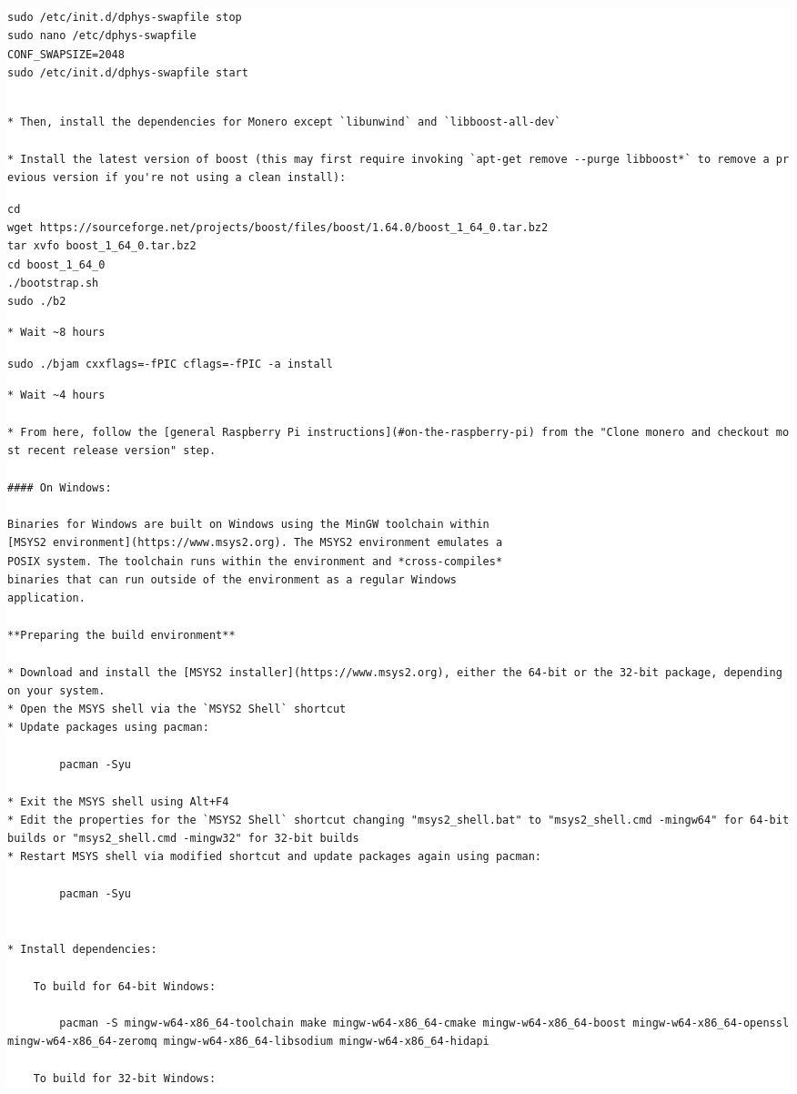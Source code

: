 ```

```
	sudo /etc/init.d/dphys-swapfile stop  
	sudo nano /etc/dphys-swapfile  
	CONF_SWAPSIZE=2048  
	sudo /etc/init.d/dphys-swapfile start  
```

* Then, install the dependencies for Monero except `libunwind` and `libboost-all-dev`

* Install the latest version of boost (this may first require invoking `apt-get remove --purge libboost*` to remove a previous version if you're not using a clean install):
```
	cd  
	wget https://sourceforge.net/projects/boost/files/boost/1.64.0/boost_1_64_0.tar.bz2  
	tar xvfo boost_1_64_0.tar.bz2  
	cd boost_1_64_0  
	./bootstrap.sh  
	sudo ./b2  
```
* Wait ~8 hours
```
	sudo ./bjam cxxflags=-fPIC cflags=-fPIC -a install
```
* Wait ~4 hours

* From here, follow the [general Raspberry Pi instructions](#on-the-raspberry-pi) from the "Clone monero and checkout most recent release version" step.

#### On Windows:

Binaries for Windows are built on Windows using the MinGW toolchain within
[MSYS2 environment](https://www.msys2.org). The MSYS2 environment emulates a
POSIX system. The toolchain runs within the environment and *cross-compiles*
binaries that can run outside of the environment as a regular Windows
application.

**Preparing the build environment**

* Download and install the [MSYS2 installer](https://www.msys2.org), either the 64-bit or the 32-bit package, depending on your system.
* Open the MSYS shell via the `MSYS2 Shell` shortcut
* Update packages using pacman:  

        pacman -Syu  

* Exit the MSYS shell using Alt+F4  
* Edit the properties for the `MSYS2 Shell` shortcut changing "msys2_shell.bat" to "msys2_shell.cmd -mingw64" for 64-bit builds or "msys2_shell.cmd -mingw32" for 32-bit builds
* Restart MSYS shell via modified shortcut and update packages again using pacman:  

        pacman -Syu  


* Install dependencies:

    To build for 64-bit Windows:

        pacman -S mingw-w64-x86_64-toolchain make mingw-w64-x86_64-cmake mingw-w64-x86_64-boost mingw-w64-x86_64-openssl mingw-w64-x86_64-zeromq mingw-w64-x86_64-libsodium mingw-w64-x86_64-hidapi

    To build for 32-bit Windows:

```